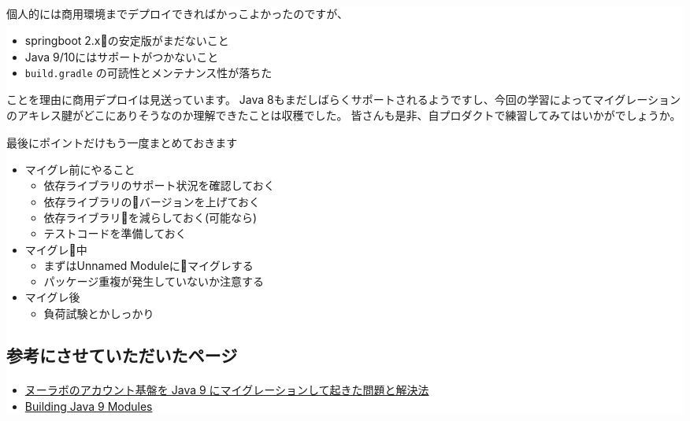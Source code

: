 個人的には商用環境までデプロイできればかっこよかったのですが、

* springboot 2.xの安定版がまだないこと
* Java 9/10にはサポートがつかないこと
* `build.gradle` の可読性とメンテナンス性が落ちた

ことを理由に商用デプロイは見送っています。
Java 8もまだしばらくサポートされるようですし、今回の学習によってマイグレーションのアキレス腱がどこにありそうなのか理解できたことは収穫でした。
皆さんも是非、自プロダクトで練習してみてはいかがでしょうか。

最後にポイントだけもう一度まとめておきます

* マイグレ前にやること
    * 依存ライブラリのサポート状況を確認しておく
    * 依存ライブラリのバージョンを上げておく
    * 依存ライブラリを減らしておく(可能なら)
    * テストコードを準備しておく
* マイグレ中
    * まずはUnnamed Moduleにマイグレする
    * パッケージ重複が発生していないか注意する
* マイグレ後
    * 負荷試験とかしっかり

## 参考にさせていただいたページ

* [ヌーラボのアカウント基盤を Java 9 にマイグレーションして起きた問題と解決法](https://nulab-inc.com/ja/blog/nulab/java9-migration/)
* [Building Java 9 Modules](https://guides.gradle.org/building-java-9-modules/)
